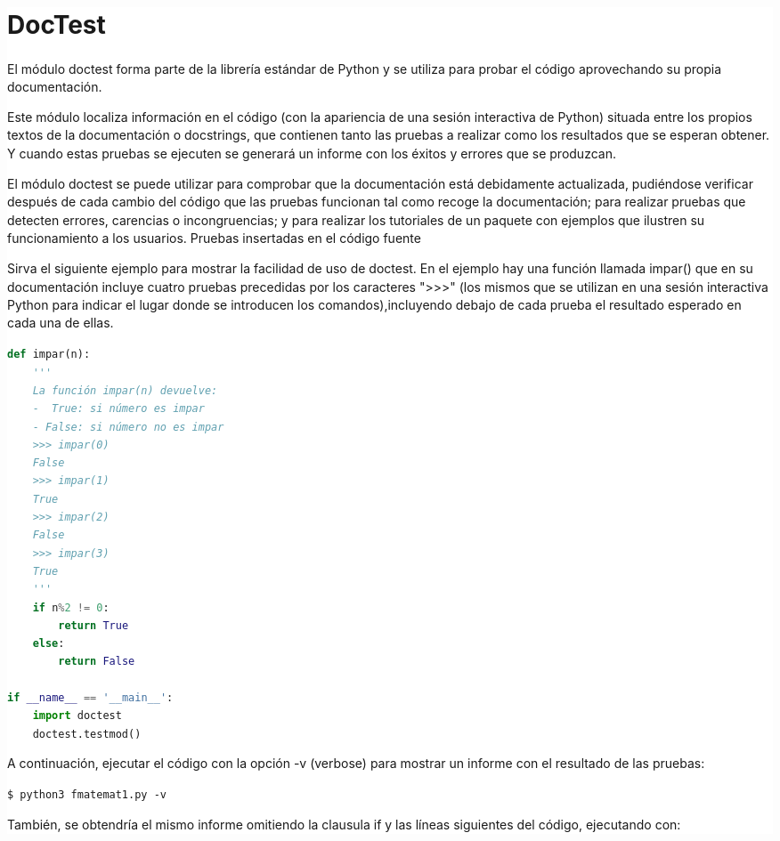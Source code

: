  # DocTest
 
 El módulo doctest forma parte de la librería estándar de Python y se utiliza para probar el código aprovechando su propia documentación.

Este módulo localiza información en el código (con la apariencia de una sesión interactiva de Python) situada entre los propios textos de la documentación o docstrings, que contienen tanto las pruebas a realizar como los resultados que se esperan obtener. Y cuando estas pruebas se ejecuten se generará un informe con los éxitos y errores que se produzcan.

El módulo doctest se puede utilizar para comprobar que la documentación está debidamente actualizada, pudiéndose verificar después de cada cambio del código que las pruebas funcionan tal como recoge la documentación; para realizar pruebas que detecten errores, carencias o incongruencias; y para realizar los tutoriales de un paquete con ejemplos que ilustren su funcionamiento a los usuarios.
Pruebas insertadas en el código fuente

Sirva el siguiente ejemplo para mostrar la facilidad de uso de doctest. En el ejemplo hay una función llamada impar() que en su documentación incluye cuatro pruebas precedidas por los caracteres ">>>" (los mismos que se utilizan en una sesión interactiva Python para indicar el lugar donde se introducen los comandos),incluyendo debajo de cada prueba el resultado esperado en cada una de ellas.

```python
def impar(n):
    '''
    La función impar(n) devuelve:
    -  True: si número es impar
    - False: si número no es impar
    >>> impar(0)
    False
    >>> impar(1)
    True
    >>> impar(2)
    False
    >>> impar(3)
    True
    '''
    if n%2 != 0:
        return True
    else:
        return False

if __name__ == '__main__':
    import doctest
    doctest.testmod()
```

A continuación, ejecutar el código con la opción -v (verbose) para mostrar un informe con el resultado de las pruebas:

``$ python3 fmatemat1.py -v``

También, se obtendría el mismo informe omitiendo la clausula if y las líneas siguientes del código, ejecutando con:
